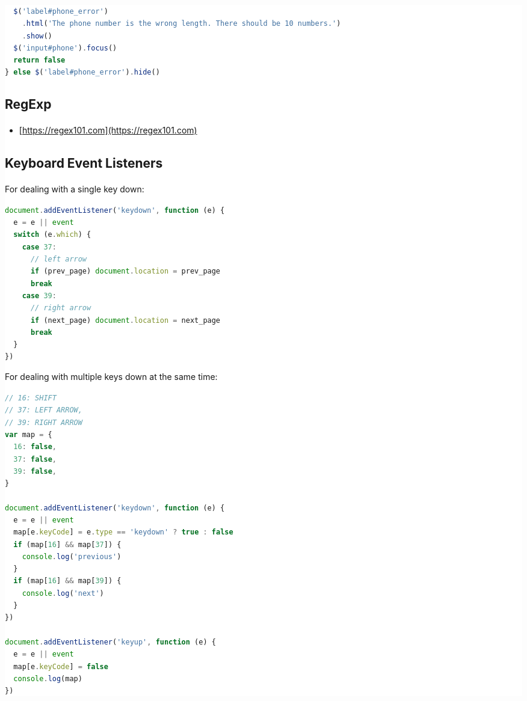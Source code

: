 ```javascript
  $('label#phone_error')
    .html('The phone number is the wrong length. There should be 10 numbers.')
    .show()
  $('input#phone').focus()
  return false
} else $('label#phone_error').hide()
```

## RegExp

- [https://regex101.com](https://regex101.com)

## Keyboard Event Listeners

For dealing with a single key down:

```javascript
document.addEventListener('keydown', function (e) {
  e = e || event
  switch (e.which) {
    case 37:
      // left arrow
      if (prev_page) document.location = prev_page
      break
    case 39:
      // right arrow
      if (next_page) document.location = next_page
      break
  }
})
```

For dealing with multiple keys down at the same time:

```javascript
// 16: SHIFT
// 37: LEFT ARROW,
// 39: RIGHT ARROW
var map = {
  16: false,
  37: false,
  39: false,
}

document.addEventListener('keydown', function (e) {
  e = e || event
  map[e.keyCode] = e.type == 'keydown' ? true : false
  if (map[16] && map[37]) {
    console.log('previous')
  }
  if (map[16] && map[39]) {
    console.log('next')
  }
})

document.addEventListener('keyup', function (e) {
  e = e || event
  map[e.keyCode] = false
  console.log(map)
})
```

